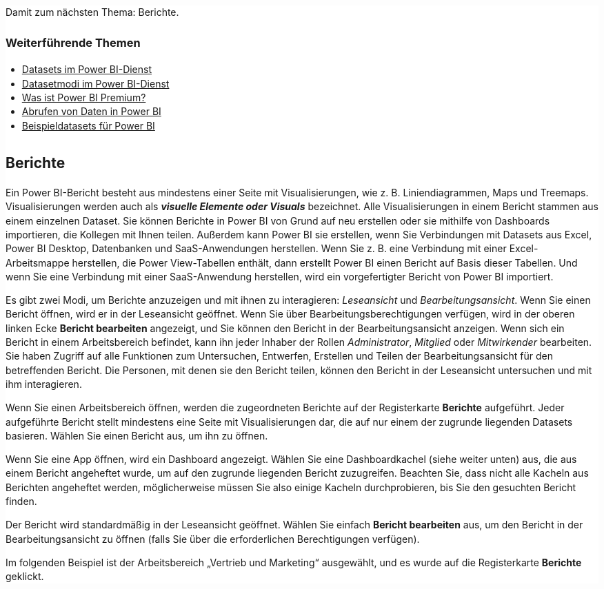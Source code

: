 Damit zum nächsten Thema: Berichte.

### <a name="dig-deeper"></a>Weiterführende Themen
* [Datasets im Power BI-Dienst](../connect-data/service-datasets-understand.md)
* [Datasetmodi im Power BI-Dienst](../connect-data/service-dataset-modes-understand.md)
* [Was ist Power BI Premium?](../admin/service-premium-what-is.md)
* [Abrufen von Daten in Power BI](../connect-data/service-get-data.md)
* [Beispieldatasets für Power BI](../create-reports/sample-datasets.md)

## <a name="reports"></a>Berichte
Ein Power BI-Bericht besteht aus mindestens einer Seite mit Visualisierungen, wie z. B. Liniendiagrammen, Maps und Treemaps. Visualisierungen werden auch als **_visuelle Elemente oder Visuals_** bezeichnet. Alle Visualisierungen in einem Bericht stammen aus einem einzelnen Dataset. Sie können Berichte in Power BI von Grund auf neu erstellen oder sie mithilfe von Dashboards importieren, die Kollegen mit Ihnen teilen. Außerdem kann Power BI sie erstellen, wenn Sie Verbindungen mit Datasets aus Excel, Power BI Desktop, Datenbanken und SaaS-Anwendungen herstellen.  Wenn Sie z. B. eine Verbindung mit einer Excel-Arbeitsmappe herstellen, die Power View-Tabellen enthält, dann erstellt Power BI einen Bericht auf Basis dieser Tabellen. Und wenn Sie eine Verbindung mit einer SaaS-Anwendung herstellen, wird ein vorgefertigter Bericht von Power BI importiert.

Es gibt zwei Modi, um Berichte anzuzeigen und mit ihnen zu interagieren: *Leseansicht* und *Bearbeitungsansicht*. Wenn Sie einen Bericht öffnen, wird er in der Leseansicht geöffnet. Wenn Sie über Bearbeitungsberechtigungen verfügen, wird in der oberen linken Ecke **Bericht bearbeiten** angezeigt, und Sie können den Bericht in der Bearbeitungsansicht anzeigen.  Wenn sich ein Bericht in einem Arbeitsbereich befindet, kann ihn jeder Inhaber der Rollen *Administrator*, *Mitglied* oder *Mitwirkender* bearbeiten. Sie haben Zugriff auf alle Funktionen zum Untersuchen, Entwerfen, Erstellen und Teilen der Bearbeitungsansicht für den betreffenden Bericht. Die Personen, mit denen sie den Bericht teilen, können den Bericht in der Leseansicht untersuchen und mit ihm interagieren.   

Wenn Sie einen Arbeitsbereich öffnen, werden die zugeordneten Berichte auf der Registerkarte **Berichte** aufgeführt. Jeder aufgeführte Bericht stellt mindestens eine Seite mit Visualisierungen dar, die auf nur einem der zugrunde liegenden Datasets basieren. Wählen Sie einen Bericht aus, um ihn zu öffnen.

Wenn Sie eine App öffnen, wird ein Dashboard angezeigt.  Wählen Sie eine Dashboardkachel (siehe weiter unten) aus, die aus einem Bericht angeheftet wurde, um auf den zugrunde liegenden Bericht zuzugreifen. Beachten Sie, dass nicht alle Kacheln aus Berichten angeheftet werden, möglicherweise müssen Sie also einige Kacheln durchprobieren, bis Sie den gesuchten Bericht finden.

Der Bericht wird standardmäßig in der Leseansicht geöffnet.  Wählen Sie einfach **Bericht bearbeiten** aus, um den Bericht in der Bearbeitungsansicht zu öffnen (falls Sie über die erforderlichen Berechtigungen verfügen).

Im folgenden Beispiel ist der Arbeitsbereich „Vertrieb und Marketing“ ausgewählt, und es wurde auf die Registerkarte **Berichte** geklickt.
